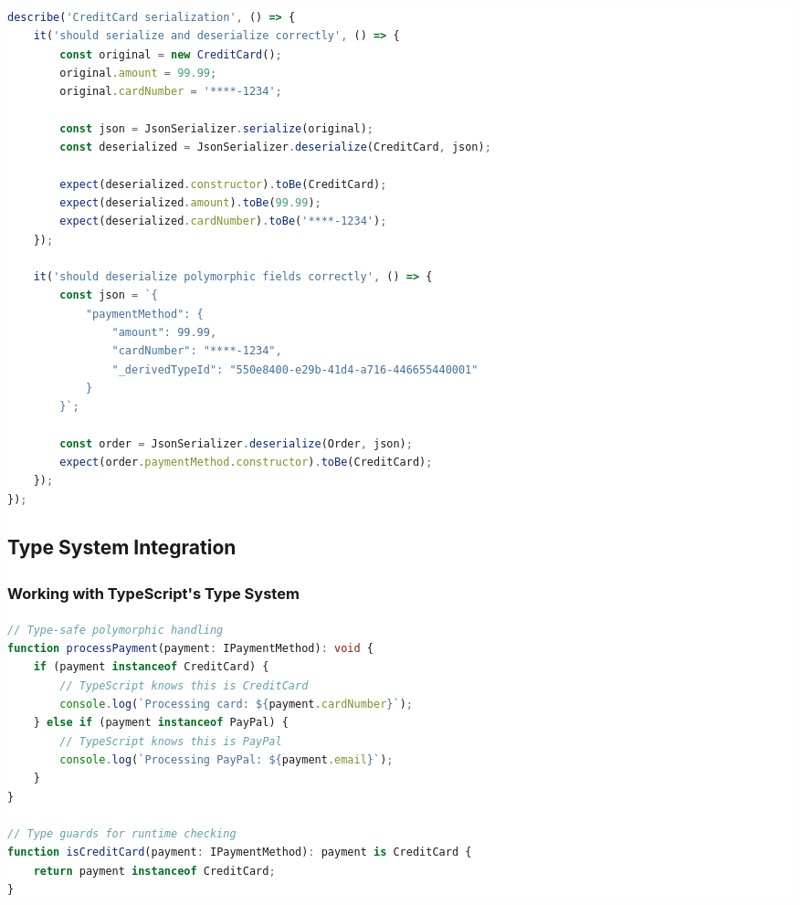 ```typescript
describe('CreditCard serialization', () => {
    it('should serialize and deserialize correctly', () => {
        const original = new CreditCard();
        original.amount = 99.99;
        original.cardNumber = '****-1234';
        
        const json = JsonSerializer.serialize(original);
        const deserialized = JsonSerializer.deserialize(CreditCard, json);
        
        expect(deserialized.constructor).toBe(CreditCard);
        expect(deserialized.amount).toBe(99.99);
        expect(deserialized.cardNumber).toBe('****-1234');
    });
    
    it('should deserialize polymorphic fields correctly', () => {
        const json = `{
            "paymentMethod": {
                "amount": 99.99,
                "cardNumber": "****-1234",
                "_derivedTypeId": "550e8400-e29b-41d4-a716-446655440001"
            }
        }`;
        
        const order = JsonSerializer.deserialize(Order, json);
        expect(order.paymentMethod.constructor).toBe(CreditCard);
    });
});
```

## Type System Integration

### Working with TypeScript's Type System

```typescript
// Type-safe polymorphic handling
function processPayment(payment: IPaymentMethod): void {
    if (payment instanceof CreditCard) {
        // TypeScript knows this is CreditCard
        console.log(`Processing card: ${payment.cardNumber}`);
    } else if (payment instanceof PayPal) {
        // TypeScript knows this is PayPal
        console.log(`Processing PayPal: ${payment.email}`);
    }
}

// Type guards for runtime checking
function isCreditCard(payment: IPaymentMethod): payment is CreditCard {
    return payment instanceof CreditCard;
}
```

